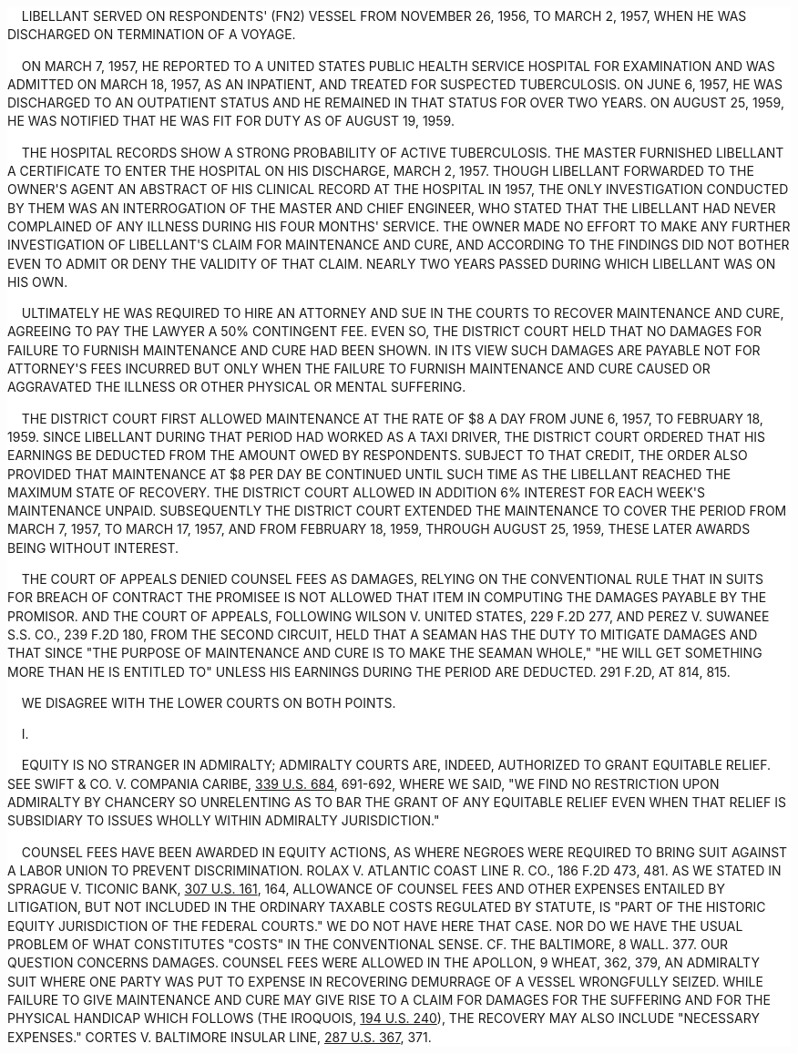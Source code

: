     LIBELLANT SERVED ON RESPONDENTS' (FN2) VESSEL FROM NOVEMBER 26, 1956, TO MARCH 2, 1957, WHEN HE WAS DISCHARGED ON TERMINATION OF A VOYAGE.

    ON MARCH 7, 1957, HE REPORTED TO A UNITED STATES PUBLIC HEALTH SERVICE HOSPITAL FOR EXAMINATION AND WAS ADMITTED ON MARCH 18, 1957, AS AN INPATIENT, AND TREATED FOR SUSPECTED TUBERCULOSIS.  ON JUNE 6, 1957, HE WAS DISCHARGED TO AN OUTPATIENT STATUS AND HE REMAINED IN THAT STATUS FOR OVER TWO YEARS.  ON AUGUST 25, 1959, HE WAS NOTIFIED THAT HE WAS FIT FOR DUTY AS OF AUGUST 19, 1959.

    THE HOSPITAL RECORDS SHOW A STRONG PROBABILITY OF ACTIVE TUBERCULOSIS.  THE MASTER FURNISHED LIBELLANT A CERTIFICATE TO ENTER THE HOSPITAL ON HIS DISCHARGE, MARCH 2, 1957.  THOUGH LIBELLANT FORWARDED TO THE OWNER'S AGENT AN ABSTRACT OF HIS CLINICAL RECORD AT THE HOSPITAL IN 1957, THE ONLY INVESTIGATION CONDUCTED BY THEM WAS AN INTERROGATION OF THE MASTER AND CHIEF ENGINEER, WHO STATED THAT THE LIBELLANT HAD NEVER COMPLAINED OF ANY ILLNESS DURING HIS FOUR MONTHS' SERVICE.  THE OWNER MADE NO EFFORT TO MAKE ANY FURTHER INVESTIGATION OF LIBELLANT'S CLAIM FOR MAINTENANCE AND CURE, AND ACCORDING TO THE FINDINGS DID NOT BOTHER EVEN TO ADMIT OR DENY THE VALIDITY OF THAT CLAIM.  NEARLY TWO YEARS PASSED DURING WHICH LIBELLANT WAS ON HIS OWN.

    ULTIMATELY HE WAS REQUIRED TO HIRE AN ATTORNEY AND SUE IN THE COURTS TO RECOVER MAINTENANCE AND CURE, AGREEING TO PAY THE LAWYER A 50% CONTINGENT FEE.  EVEN SO, THE DISTRICT COURT HELD THAT NO DAMAGES FOR FAILURE TO FURNISH MAINTENANCE AND CURE HAD BEEN SHOWN.  IN ITS VIEW SUCH DAMAGES ARE PAYABLE NOT FOR ATTORNEY'S FEES INCURRED BUT ONLY WHEN THE FAILURE TO FURNISH MAINTENANCE AND CURE CAUSED OR AGGRAVATED THE ILLNESS OR OTHER PHYSICAL OR MENTAL SUFFERING.

    THE DISTRICT COURT FIRST ALLOWED MAINTENANCE AT THE RATE OF $8 A DAY FROM JUNE 6, 1957, TO FEBRUARY 18, 1959.  SINCE LIBELLANT DURING THAT PERIOD HAD WORKED AS A TAXI DRIVER, THE DISTRICT COURT ORDERED THAT HIS EARNINGS BE DEDUCTED FROM THE AMOUNT OWED BY RESPONDENTS.  SUBJECT TO THAT CREDIT, THE ORDER ALSO PROVIDED THAT MAINTENANCE AT $8 PER DAY BE CONTINUED UNTIL SUCH TIME AS THE LIBELLANT REACHED THE MAXIMUM STATE OF RECOVERY.  THE DISTRICT COURT ALLOWED IN ADDITION 6% INTEREST FOR EACH WEEK'S MAINTENANCE UNPAID.  SUBSEQUENTLY THE DISTRICT COURT EXTENDED THE MAINTENANCE TO COVER THE PERIOD FROM MARCH 7, 1957, TO MARCH 17, 1957, AND FROM FEBRUARY 18, 1959, THROUGH AUGUST 25, 1959, THESE LATER AWARDS BEING WITHOUT INTEREST.

    THE COURT OF APPEALS DENIED COUNSEL FEES AS DAMAGES, RELYING ON THE CONVENTIONAL RULE THAT IN SUITS FOR BREACH OF CONTRACT THE PROMISEE IS NOT ALLOWED THAT ITEM IN COMPUTING THE DAMAGES PAYABLE BY THE PROMISOR.  AND THE COURT OF APPEALS, FOLLOWING WILSON V. UNITED STATES, 229 F.2D 277, AND PEREZ V. SUWANEE S.S. CO., 239 F.2D 180, FROM THE SECOND CIRCUIT, HELD THAT A SEAMAN HAS THE DUTY TO MITIGATE DAMAGES AND THAT SINCE "THE PURPOSE OF MAINTENANCE AND CURE IS TO MAKE THE SEAMAN WHOLE," "HE WILL GET SOMETHING MORE THAN HE IS ENTITLED TO" UNLESS HIS EARNINGS DURING THE PERIOD ARE DEDUCTED.  291 F.2D, AT 814, 815.

    WE DISAGREE WITH THE LOWER COURTS ON BOTH POINTS.

    I.

    EQUITY IS NO STRANGER IN ADMIRALTY; ADMIRALTY COURTS ARE, INDEED, AUTHORIZED TO GRANT EQUITABLE RELIEF.  SEE SWIFT & CO. V. COMPANIA CARIBE, [339 U.S. 684][/us/courts/scotus/usReporter/339/684], 691-692, WHERE WE SAID, "WE FIND NO RESTRICTION UPON ADMIRALTY BY CHANCERY SO UNRELENTING AS TO BAR THE GRANT OF ANY EQUITABLE RELIEF EVEN WHEN THAT RELIEF IS SUBSIDIARY TO ISSUES WHOLLY WITHIN ADMIRALTY JURISDICTION."

    COUNSEL FEES HAVE BEEN AWARDED IN EQUITY ACTIONS, AS WHERE NEGROES WERE REQUIRED TO BRING SUIT AGAINST A LABOR UNION TO PREVENT DISCRIMINATION.  ROLAX V. ATLANTIC COAST LINE R. CO., 186 F.2D 473, 481.  AS WE STATED IN SPRAGUE V. TICONIC BANK, [307 U.S. 161][/us/courts/scotus/usReporter/307/161], 164, ALLOWANCE OF COUNSEL FEES AND OTHER EXPENSES ENTAILED BY LITIGATION, BUT NOT INCLUDED IN THE ORDINARY TAXABLE COSTS REGULATED BY STATUTE, IS "PART OF THE HISTORIC EQUITY JURISDICTION OF THE FEDERAL COURTS."  WE DO NOT HAVE HERE THAT CASE.  NOR DO WE HAVE THE USUAL PROBLEM OF WHAT CONSTITUTES "COSTS" IN THE CONVENTIONAL SENSE.  CF. THE BALTIMORE, 8 WALL.  377.  OUR QUESTION CONCERNS DAMAGES.  COUNSEL FEES WERE ALLOWED IN THE APOLLON, 9 WHEAT, 362, 379, AN ADMIRALTY SUIT WHERE ONE PARTY WAS PUT TO EXPENSE IN RECOVERING DEMURRAGE OF A VESSEL WRONGFULLY SEIZED.  WHILE FAILURE TO GIVE MAINTENANCE AND CURE MAY GIVE RISE TO A CLAIM FOR DAMAGES FOR THE SUFFERING AND FOR THE PHYSICAL HANDICAP WHICH FOLLOWS (THE IROQUOIS, [194 U.S. 240][/us/courts/scotus/usReporter/194/240]), THE RECOVERY MAY ALSO INCLUDE "NECESSARY EXPENSES."  CORTES V. BALTIMORE INSULAR LINE, [287 U.S. 367][/us/courts/scotus/usReporter/287/367], 371.


[/us/courts/scotus/usReporter/369/527]: https://publicdocs.github.io/go/links?ns=uslm-x&ref=%2Fus%2Fcourts%2Fscotus%2FusReporter%2F369%2F527
[/us/courts/scotus/usReporter/368/888]: https://publicdocs.github.io/go/links?ns=uslm-x&ref=%2Fus%2Fcourts%2Fscotus%2FusReporter%2F368%2F888
[/us/courts/scotus/usReporter/339/684]: https://publicdocs.github.io/go/links?ns=uslm-x&ref=%2Fus%2Fcourts%2Fscotus%2FusReporter%2F339%2F684
[/us/courts/scotus/usReporter/307/161]: https://publicdocs.github.io/go/links?ns=uslm-x&ref=%2Fus%2Fcourts%2Fscotus%2FusReporter%2F307%2F161
[/us/courts/scotus/usReporter/194/240]: https://publicdocs.github.io/go/links?ns=uslm-x&ref=%2Fus%2Fcourts%2Fscotus%2FusReporter%2F194%2F240
[/us/courts/scotus/usReporter/287/367]: https://publicdocs.github.io/go/links?ns=uslm-x&ref=%2Fus%2Fcourts%2Fscotus%2FusReporter%2F287%2F367
[/us/courts/scotus/usReporter/303/525]: https://publicdocs.github.io/go/links?ns=uslm-x&ref=%2Fus%2Fcourts%2Fscotus%2FusReporter%2F303%2F525
[/us/courts/scotus/usReporter/318/724]: https://publicdocs.github.io/go/links?ns=uslm-x&ref=%2Fus%2Fcourts%2Fscotus%2FusReporter%2F318%2F724
[/us/courts/scotus/usReporter/340/523]: https://publicdocs.github.io/go/links?ns=uslm-x&ref=%2Fus%2Fcourts%2Fscotus%2FusReporter%2F340%2F523
[/us/courts/scotus/usReporter/333/46]: https://publicdocs.github.io/go/links?ns=uslm-x&ref=%2Fus%2Fcourts%2Fscotus%2FusReporter%2F333%2F46
[/us/courts/scotus/usReporter/287/367]: https://publicdocs.github.io/go/links?ns=uslm-x&ref=%2Fus%2Fcourts%2Fscotus%2FusReporter%2F287%2F367
[/us/courts/scotus/usReporter/303/525]: https://publicdocs.github.io/go/links?ns=uslm-x&ref=%2Fus%2Fcourts%2Fscotus%2FusReporter%2F303%2F525
[/us/courts/scotus/usReporter/336/511]: https://publicdocs.github.io/go/links?ns=uslm-x&ref=%2Fus%2Fcourts%2Fscotus%2FusReporter%2F336%2F511
[/us/courts/scotus/usReporter/333/46]: https://publicdocs.github.io/go/links?ns=uslm-x&ref=%2Fus%2Fcourts%2Fscotus%2FusReporter%2F333%2F46
[/us/courts/scotus/usReporter/336/511]: https://publicdocs.github.io/go/links?ns=uslm-x&ref=%2Fus%2Fcourts%2Fscotus%2FusReporter%2F336%2F511
[/us/courts/scotus/usReporter/365/731]: https://publicdocs.github.io/go/links?ns=uslm-x&ref=%2Fus%2Fcourts%2Fscotus%2FusReporter%2F365%2F731
[/us/courts/scotus/usReporter/303/525]: https://publicdocs.github.io/go/links?ns=uslm-x&ref=%2Fus%2Fcourts%2Fscotus%2FusReporter%2F303%2F525
[/us/courts/scotus/usReporter/287/367]: https://publicdocs.github.io/go/links?ns=uslm-x&ref=%2Fus%2Fcourts%2Fscotus%2FusReporter%2F287%2F367
